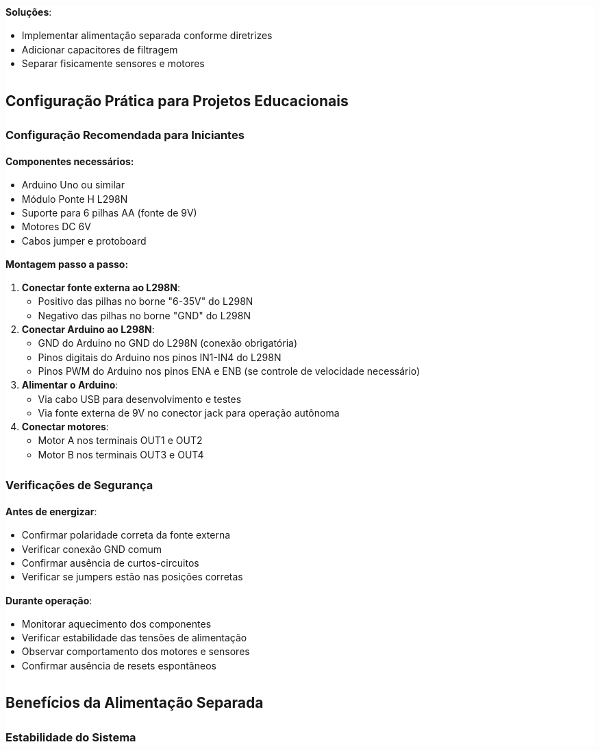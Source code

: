 **Soluções**:

- Implementar alimentação separada conforme diretrizes
- Adicionar capacitores de filtragem
- Separar fisicamente sensores e motores


## Configuração Prática para Projetos Educacionais

### Configuração Recomendada para Iniciantes

**Componentes necessários:**

- Arduino Uno ou similar
- Módulo Ponte H L298N
- Suporte para 6 pilhas AA (fonte de 9V)
- Motores DC 6V
- Cabos jumper e protoboard

**Montagem passo a passo:**

1. **Conectar fonte externa ao L298N**:
    - Positivo das pilhas no borne "6-35V" do L298N
    - Negativo das pilhas no borne "GND" do L298N
2. **Conectar Arduino ao L298N**:
    - GND do Arduino no GND do L298N (conexão obrigatória)
    - Pinos digitais do Arduino nos pinos IN1-IN4 do L298N
    - Pinos PWM do Arduino nos pinos ENA e ENB (se controle de velocidade necessário)
3. **Alimentar o Arduino**:
    - Via cabo USB para desenvolvimento e testes
    - Via fonte externa de 9V no conector jack para operação autônoma
4. **Conectar motores**:
    - Motor A nos terminais OUT1 e OUT2
    - Motor B nos terminais OUT3 e OUT4

### Verificações de Segurança

**Antes de energizar**:

- Confirmar polaridade correta da fonte externa
- Verificar conexão GND comum
- Confirmar ausência de curtos-circuitos
- Verificar se jumpers estão nas posições corretas

**Durante operação**:

- Monitorar aquecimento dos componentes
- Verificar estabilidade das tensões de alimentação
- Observar comportamento dos motores e sensores
- Confirmar ausência de resets espontâneos


## Benefícios da Alimentação Separada

### Estabilidade do Sistema
